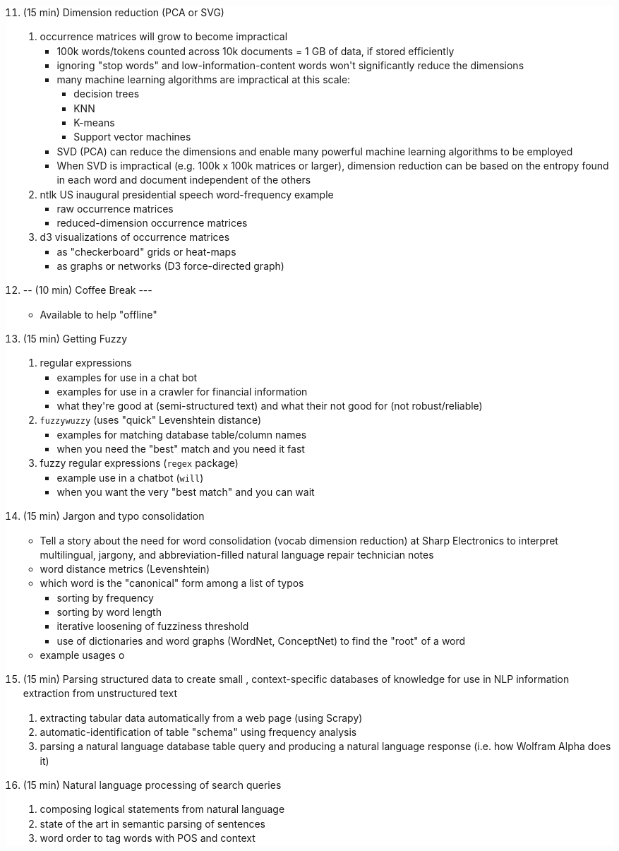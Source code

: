11. (15 min) Dimension reduction (PCA or SVG)
    1. occurrence matrices will grow to become impractical
        * 100k words/tokens counted across 10k documents = 1 GB of data, if stored efficiently
        * ignoring "stop words" and low-information-content words won't significantly reduce the dimensions
        * many machine learning algorithms are impractical at this scale:
            * decision trees
            * KNN
            * K-means
            * Support vector machines
        * SVD (PCA) can reduce the dimensions and enable many powerful machine learning algorithms to be employed
        * When SVD is impractical (e.g. 100k x 100k matrices or larger), dimension reduction can be based on the entropy found in each word and document independent of the others
    2. ntlk US inaugural presidential speech word-frequency example
        * raw occurrence matrices
        * reduced-dimension occurrence matrices
    3. d3 visualizations of occurrence matrices
        * as "checkerboard" grids or heat-maps
        * as graphs or networks (D3 force-directed graph)

9. -- (10 min) Coffee Break ---
    * Available to help "offline"

10. (15 min) Getting Fuzzy
    1. regular expressions
        * examples for use in a chat bot
        * examples for use in a crawler for financial information
        * what they're good at (semi-structured text) and what their not good for (not robust/reliable)
    2. `fuzzywuzzy` (uses "quick" Levenshtein distance)
        * examples for matching database table/column names
        * when you need the "best" match and you need it fast
    3. fuzzy regular expressions (`regex` package)
        * example use in a chatbot (`will`)
        * when you want the very "best match" and you can wait
11. (15 min) Jargon and typo consolidation
    * Tell a story about the need for word consolidation (vocab dimension reduction) at Sharp Electronics to interpret multilingual, jargony, and abbreviation-filled natural language repair technician notes
    * word distance metrics (Levenshtein)
    * which word is the "canonical" form among a list of typos
        * sorting by frequency
        * sorting by word length
        * iterative loosening of fuzziness threshold
        * use of dictionaries and word graphs (WordNet, ConceptNet) to find the "root" of a word
    * example usages o
12. (15 min) Parsing structured data to create small , context-specific databases of knowledge for use in NLP information extraction from unstructured text
    1. extracting tabular data automatically from a web page (using Scrapy)
    2. automatic-identification of table "schema" using frequency analysis
    3. parsing a natural language database table query and producing a natural language response (i.e. how Wolfram Alpha does it)
13. (15 min) Natural language processing of search queries
    1. composing logical statements from natural language
    2. state of the art in semantic parsing of sentences
    3. word order to tag words with POS and context
